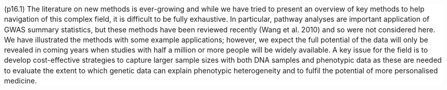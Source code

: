 (p16.1) The literature on new methods is ever-growing and while we have tried to present an overview of key methods to help navigation of this complex field, it is difficult to be fully exhaustive. In particular, pathway analyses are important application of GWAS summary statistics, but these methods have been reviewed recently (Wang et al. 2010) and so were not considered here. We have illustrated the methods with some example applications; however, we expect the full potential of the data will only be revealed in coming years when studies with half a million or more people will be widely available. A key issue for the field is to develop cost-effective strategies to capture larger sample sizes with both DNA samples and phenotypic data as these are needed to evaluate the extent to which genetic data can explain phenotypic heterogeneity and to fulfil the potential of more personalised medicine.
